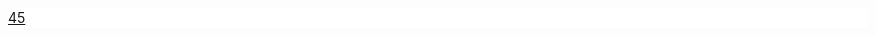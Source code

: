 [45](https://helpx.adobe.com/firefly/web/work-with-audio-and-video/work-with-video/writing-effective-text-prompts-for-video-generation.html)